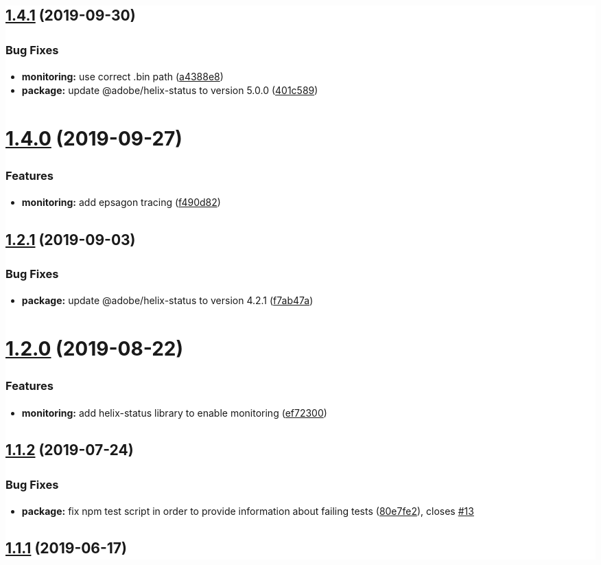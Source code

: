 ## [1.4.1](https://github.com/adobe/helix-service/compare/v1.4.0...v1.4.1) (2019-09-30)


### Bug Fixes

* **monitoring:** use correct .bin path ([a4388e8](https://github.com/adobe/helix-service/commit/a4388e8))
* **package:** update @adobe/helix-status to version 5.0.0 ([401c589](https://github.com/adobe/helix-service/commit/401c589))

# [1.4.0](https://github.com/adobe/helix-service/compare/v1.3.0...v1.4.0) (2019-09-27)


### Features

* **monitoring:** add epsagon tracing ([f490d82](https://github.com/adobe/helix-service/commit/f490d82))

## [1.2.1](https://github.com/adobe/helix-service/compare/v1.2.0...v1.2.1) (2019-09-03)


### Bug Fixes

* **package:** update @adobe/helix-status to version 4.2.1 ([f7ab47a](https://github.com/adobe/helix-service/commit/f7ab47a))

# [1.2.0](https://github.com/adobe/helix-service/compare/v1.1.2...v1.2.0) (2019-08-22)


### Features

* **monitoring:** add helix-status library to enable monitoring ([ef72300](https://github.com/adobe/helix-service/commit/ef72300))

## [1.1.2](https://github.com/adobe/helix-service/compare/v1.1.1...v1.1.2) (2019-07-24)


### Bug Fixes

* **package:** fix npm test script in order to provide information about failing tests ([80e7fe2](https://github.com/adobe/helix-service/commit/80e7fe2)), closes [#13](https://github.com/adobe/helix-service/issues/13)

## [1.1.1](https://github.com/adobe/helix-service/compare/v1.1.0...v1.1.1) (2019-06-17)
